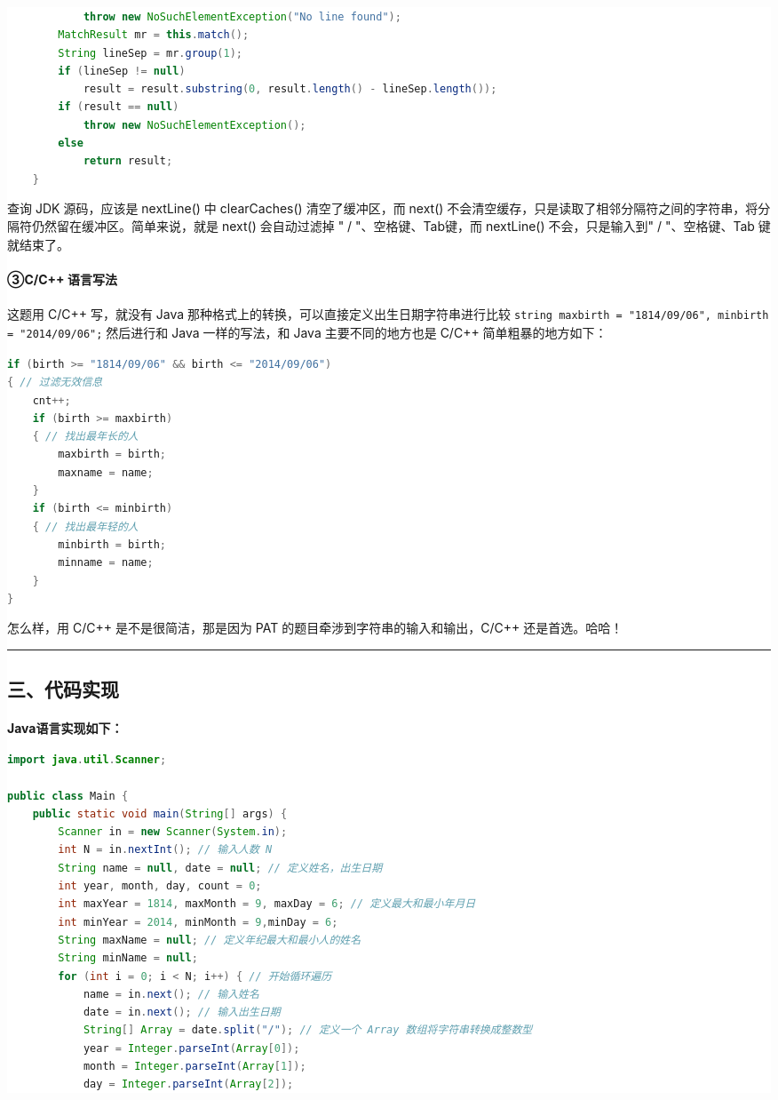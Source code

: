 ```java
            throw new NoSuchElementException("No line found");
        MatchResult mr = this.match();
        String lineSep = mr.group(1);
        if (lineSep != null)
            result = result.substring(0, result.length() - lineSep.length());
        if (result == null)
            throw new NoSuchElementException();
        else
            return result;
    }
```

查询 JDK 源码，应该是 nextLine() 中 clearCaches() 清空了缓冲区，而 next() 不会清空缓存，只是读取了相邻分隔符之间的字符串，将分隔符仍然留在缓冲区。简单来说，就是 next() 会自动过滤掉 " / "、空格键、Tab键，而 nextLine() 不会，只是输入到" / "、空格键、Tab 键就结束了。

#### ③C/C++ 语言写法

这题用 C/C++ 写，就没有 Java 那种格式上的转换，可以直接定义出生日期字符串进行比较 `string maxbirth = "1814/09/06", minbirth = "2014/09/06";`  然后进行和 Java 一样的写法，和 Java 主要不同的地方也是 C/C++ 简单粗暴的地方如下：

```C++
if (birth >= "1814/09/06" && birth <= "2014/09/06")
{ // 过滤无效信息
    cnt++;
    if (birth >= maxbirth)
    { // 找出最年长的人
        maxbirth = birth;
        maxname = name;
    }
    if (birth <= minbirth)
    { // 找出最年轻的人
        minbirth = birth;
        minname = name;
    }
}
```

怎么样，用 C/C++ 是不是很简洁，那是因为 PAT 的题目牵涉到字符串的输入和输出，C/C++ 还是首选。哈哈！



---

## 三、代码实现

**Java语言实现如下：**

```java
import java.util.Scanner;

public class Main {
    public static void main(String[] args) {
        Scanner in = new Scanner(System.in);
        int N = in.nextInt(); // 输入人数 N
        String name = null, date = null; // 定义姓名，出生日期
        int year, month, day, count = 0;
        int maxYear = 1814, maxMonth = 9, maxDay = 6; // 定义最大和最小年月日
        int minYear = 2014, minMonth = 9,minDay = 6;
        String maxName = null; // 定义年纪最大和最小人的姓名
        String minName = null;
        for (int i = 0; i < N; i++) { // 开始循环遍历
            name = in.next(); // 输入姓名
            date = in.next(); // 输入出生日期
            String[] Array = date.split("/"); // 定义一个 Array 数组将字符串转换成整数型
            year = Integer.parseInt(Array[0]);
            month = Integer.parseInt(Array[1]);
            day = Integer.parseInt(Array[2]);
```